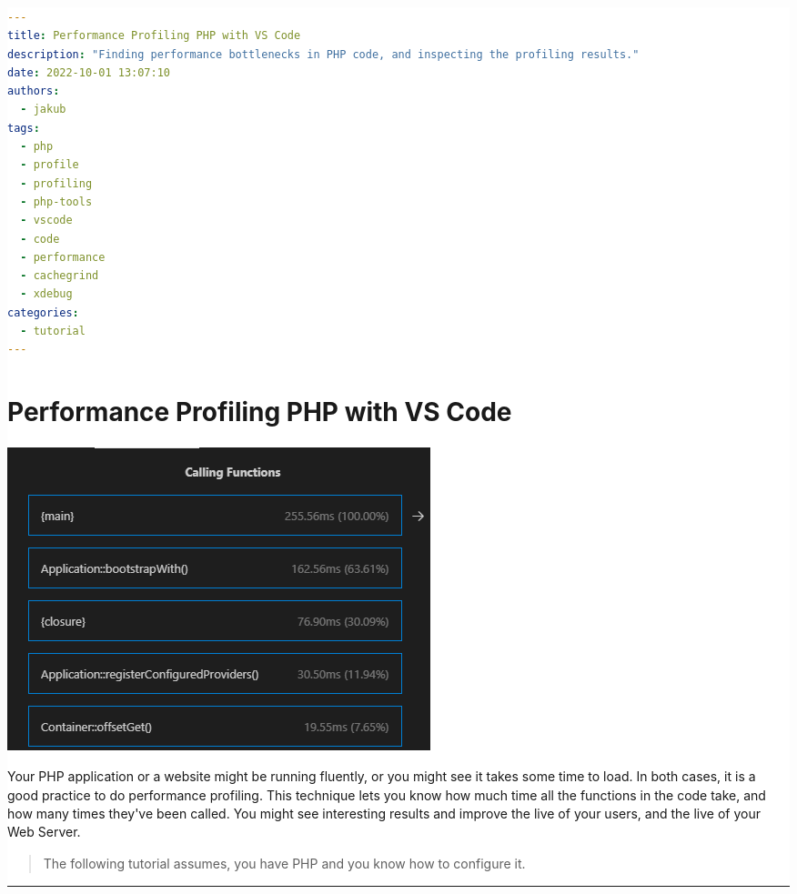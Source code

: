 ```yaml
---
title: Performance Profiling PHP with VS Code
description: "Finding performance bottlenecks in PHP code, and inspecting the profiling results."
date: 2022-10-01 13:07:10
authors:
  - jakub
tags:
  - php
  - profile
  - profiling
  - php-tools
  - vscode
  - code
  - performance
  - cachegrind
  - xdebug
categories:
  - tutorial
---
```


# Performance Profiling PHP with VS Code

![Cover Image](imgs/profile-cover.png)

Your PHP application or a website might be running fluently, or you might see it takes some time to load. In both cases, it is a good practice to do performance profiling. This technique lets you know how much time all the functions in the code take, and how many times they've been called. You might see interesting results and improve the live of your users, and the live of your Web Server.



> The following tutorial assumes, you have PHP and you know how to configure it.

---